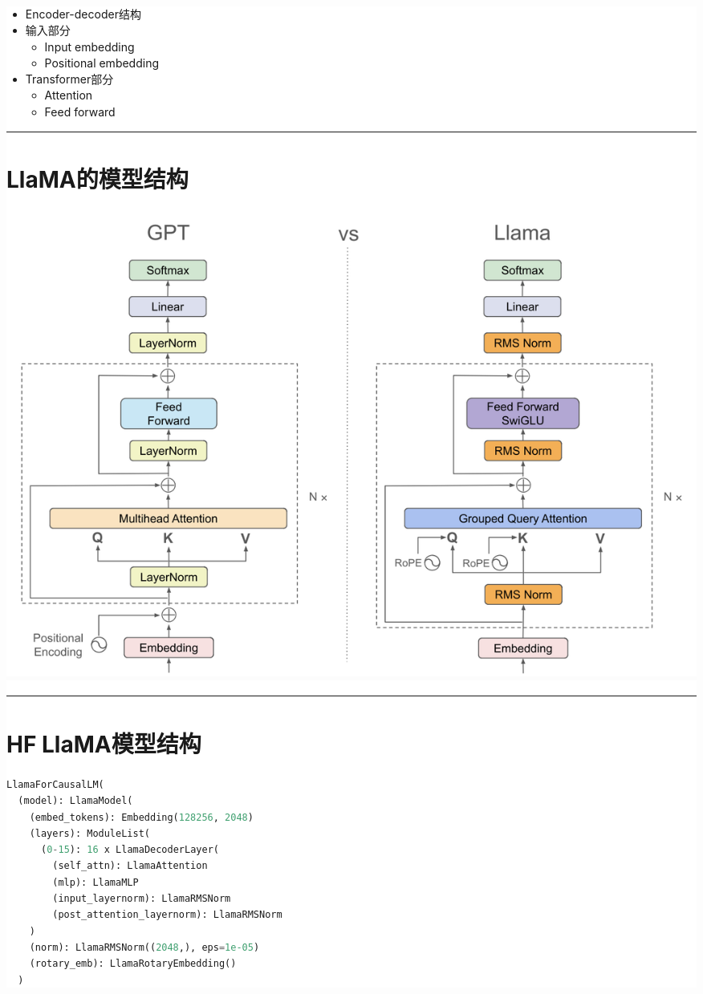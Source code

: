 * Encoder-decoder结构
* 输入部分
  * Input embedding
  * Positional embedding
* Transformer部分
  * Attention
  * Feed forward


---

# LlaMA的模型结构


![w:700 center](images/l4/llama_arch.png)

---

# HF LlaMA模型结构

```python
LlamaForCausalLM(
  (model): LlamaModel(
    (embed_tokens): Embedding(128256, 2048)
    (layers): ModuleList(
      (0-15): 16 x LlamaDecoderLayer(
        (self_attn): LlamaAttention
        (mlp): LlamaMLP
        (input_layernorm): LlamaRMSNorm
        (post_attention_layernorm): LlamaRMSNorm
    )
    (norm): LlamaRMSNorm((2048,), eps=1e-05)
    (rotary_emb): LlamaRotaryEmbedding()
  )
```
